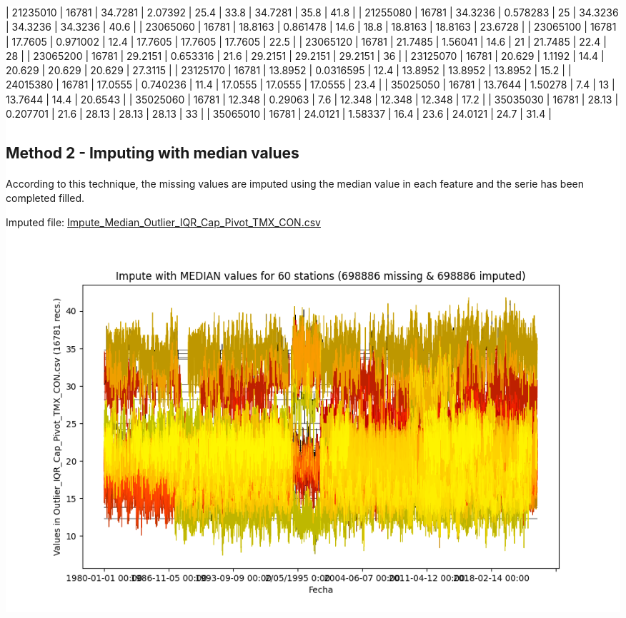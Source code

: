 | 21235010 |   16781 | 34.7281 | 2.07392   | 25.4    | 33.8    | 34.7281 | 35.8    | 41.8    |
| 21255080 |   16781 | 34.3236 | 0.578283  | 25      | 34.3236 | 34.3236 | 34.3236 | 40.6    |
| 23065060 |   16781 | 18.8163 | 0.861478  | 14.6    | 18.8    | 18.8163 | 18.8163 | 23.6728 |
| 23065100 |   16781 | 17.7605 | 0.971002  | 12.4    | 17.7605 | 17.7605 | 17.7605 | 22.5    |
| 23065120 |   16781 | 21.7485 | 1.56041   | 14.6    | 21      | 21.7485 | 22.4    | 28      |
| 23065200 |   16781 | 29.2151 | 0.653316  | 21.6    | 29.2151 | 29.2151 | 29.2151 | 36      |
| 23125070 |   16781 | 20.629  | 1.1192    | 14.4    | 20.629  | 20.629  | 20.629  | 27.3115 |
| 23125170 |   16781 | 13.8952 | 0.0316595 | 12.4    | 13.8952 | 13.8952 | 13.8952 | 15.2    |
| 24015380 |   16781 | 17.0555 | 0.740236  | 11.4    | 17.0555 | 17.0555 | 17.0555 | 23.4    |
| 35025050 |   16781 | 13.7644 | 1.50278   |  7.4    | 13      | 13.7644 | 14.4    | 20.6543 |
| 35025060 |   16781 | 12.348  | 0.29063   |  7.6    | 12.348  | 12.348  | 12.348  | 17.2    |
| 35035030 |   16781 | 28.13   | 0.207701  | 21.6    | 28.13   | 28.13   | 28.13   | 33      |
| 35065010 |   16781 | 24.0121 | 1.58337   | 16.4    | 23.6    | 24.0121 | 24.7    | 31.4    |

</div>



## Method 2 - Imputing with median values
According to this technique, the missing values are imputed using the median value in each feature and the serie has been completed filled.

Imputed file: [Impute_Median_Outlier_IQR_Cap_Pivot_TMX_CON.csv](Impute_Median_Outlier_IQR_Cap_Pivot_TMX_CON.csv)

![R.LTWB](Impute_Median_Outlier_IQR_Cap_Pivot_TMX_CON.csv.png)

